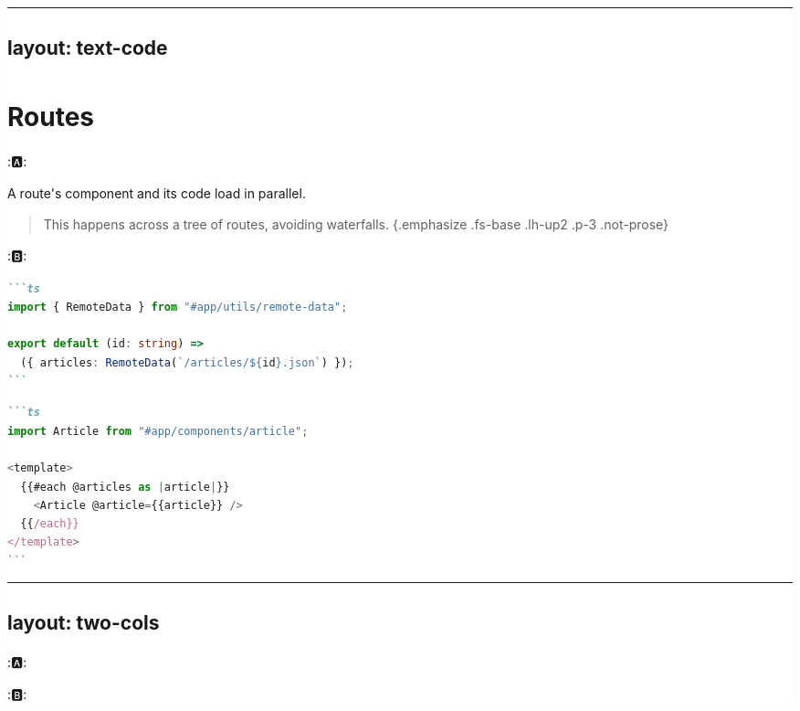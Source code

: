 </the-console>

<style>
p code {
  background-color: var(--color-polaris);
  color: var(--color-polaris-fg);
}
</style>

---
layout: text-code
---

# Routes

::a::

A route's component and its code load in parallel.

> This happens across a tree of routes, avoiding waterfalls.
> {.emphasize .fs-base .lh-up2 .p-3 .not-prose}

<video src="/waterfalls.mp4" autoplay loop v-click></video>



::b::

~~~md console title="app/routes/articles.data.ts" code=medium
```ts
import { RemoteData } from "#app/utils/remote-data";

export default (id: string) => 
  ({ articles: RemoteData(`/articles/${id}.json`) });
```
~~~

~~~md console title="app/routes/articles.gts" code="medium-lg"
```ts
import Article from "#app/components/article";

<template>
  {{#each @articles as |article|}}
    <Article @article={{article}} />
  {{/each}}
</template>
```
~~~

---
layout: two-cols
---

::a::

::b::
